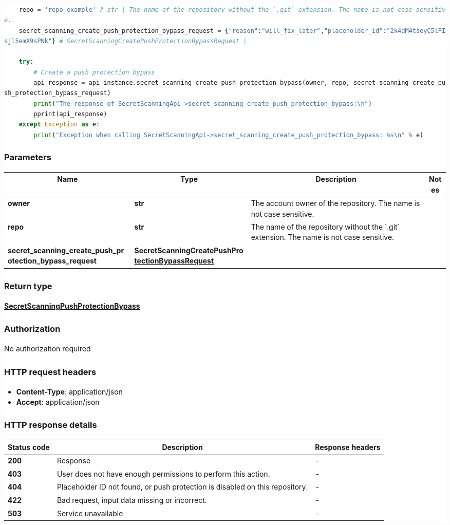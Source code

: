 ```python
    repo = 'repo_example' # str | The name of the repository without the `.git` extension. The name is not case sensitive.
    secret_scanning_create_push_protection_bypass_request = {"reason":"will_fix_later","placeholder_id":"2k4dM4tseyC5lPIsjl5emX9sPNk"} # SecretScanningCreatePushProtectionBypassRequest | 

    try:
        # Create a push protection bypass
        api_response = api_instance.secret_scanning_create_push_protection_bypass(owner, repo, secret_scanning_create_push_protection_bypass_request)
        print("The response of SecretScanningApi->secret_scanning_create_push_protection_bypass:\n")
        pprint(api_response)
    except Exception as e:
        print("Exception when calling SecretScanningApi->secret_scanning_create_push_protection_bypass: %s\n" % e)
```



### Parameters


Name | Type | Description  | Notes
------------- | ------------- | ------------- | -------------
 **owner** | **str**| The account owner of the repository. The name is not case sensitive. | 
 **repo** | **str**| The name of the repository without the &#x60;.git&#x60; extension. The name is not case sensitive. | 
 **secret_scanning_create_push_protection_bypass_request** | [**SecretScanningCreatePushProtectionBypassRequest**](SecretScanningCreatePushProtectionBypassRequest.md)|  | 

### Return type

[**SecretScanningPushProtectionBypass**](SecretScanningPushProtectionBypass.md)

### Authorization

No authorization required

### HTTP request headers

 - **Content-Type**: application/json
 - **Accept**: application/json

### HTTP response details

| Status code | Description | Response headers |
|-------------|-------------|------------------|
**200** | Response |  -  |
**403** | User does not have enough permissions to perform this action. |  -  |
**404** | Placeholder ID not found, or push protection is disabled on this repository. |  -  |
**422** | Bad request, input data missing or incorrect. |  -  |
**503** | Service unavailable |  -  |

